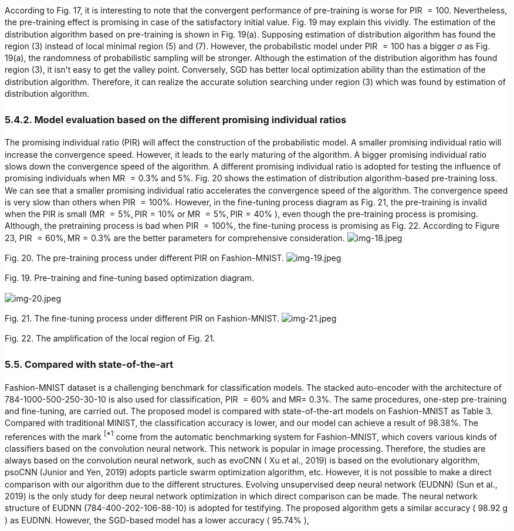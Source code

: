 According to Fig. 17, it is interesting to note that the convergent performance of pre-training is worse for PIR $=100$. Nevertheless, the pre-training effect is promising in case of the satisfactory initial value. Fig. 19 may explain this vividly. The estimation of the distribution algorithm based on pre-training is shown in Fig. 19(a). Supposing estimation of distribution algorithm has found the region (3) instead of local minimal region (5) and (7). However, the probabilistic model under PIR $=100$ has a bigger $\sigma$ as Fig. 19(a), the randomness of probabilistic
sampling will be stronger. Although the estimation of the distribution algorithm has found region (3), it isn't easy to get the valley point. Conversely, SGD has better local optimization ability than the estimation of the distribution algorithm. Therefore, it can realize the accurate solution searching under region (3) which was found by estimation of distribution algorithm.

### 5.4.2. Model evaluation based on the different promising individual ratios

The promising individual ratio (PIR) will affect the construction of the probabilistic model. A smaller promising individual ratio will increase the convergence speed. However, it leads to the early maturing of the algorithm. A bigger promising individual ratio slows down the convergence speed of the algorithm. A different promising individual ratio is adopted for testing the influence of promising individuals when MR $=0.3 \%$ and $5 \%$. Fig. 20 shows the estimation of distribution algorithm-based pre-training loss. We can see that a smaller promising individual ratio accelerates the convergence speed of the algorithm. The convergence speed is very slow than others when PIR $=100 \%$. However, in the fine-tuning process diagram as Fig. 21, the pre-training is invalid when the PIR is small (MR $=5 \%, \mathrm{PIR}=10 \%$ or MR $=5 \%, \mathrm{PIR}=40 \%$ ), even though the pre-training process is promising. Although, the pretraining process is bad when PIR $=100 \%$, the fine-tuning process is promising as Fig. 22. According to Figure 23, PIR $=60 \%, \mathrm{MR}=0.3 \%$ are the better parameters for comprehensive consideration.
![img-18.jpeg](img-18.jpeg)

Fig. 20. The pre-training process under different PIR on Fashion-MNIST.
![img-19.jpeg](img-19.jpeg)

Fig. 19. Pre-training and fine-tuning based optimization diagram.

![img-20.jpeg](img-20.jpeg)

Fig. 21. The fine-tuning process under different PIR on Fashion-MNIST.
![img-21.jpeg](img-21.jpeg)

Fig. 22. The amplification of the local region of Fig. 21.

### 5.5. Compared with state-of-the-art

Fashion-MNIST dataset is a challenging benchmark for classification models. The stacked auto-encoder with the architecture of 784-1000-500-250-30-10 is also used for classification, PIR $=60 \%$ and $\mathrm{MR}=$ $0.3 \%$. The same procedures, one-step pre-training and fine-tuning, are carried out. The proposed model is compared with state-of-the-art models on Fashion-MNIST as Table 3. Compared with traditional MINIST, the classification accuracy is lower, and our model can achieve a result of $98.38 \%$. The references with the mark ${ }^{[* 1}$ come from the automatic benchmarking system for Fashion-MNIST, which covers various kinds of classifiers based on the convolution neural network. This network is popular in image processing. Therefore, the studies are always based on the convolution neural network, such as evoCNN ( Xu et al., 2019) is based on the evolutionary algorithm, psoCNN (Junior and Yen, 2019) adopts particle swarm optimization algorithm, etc. However, it is not possible to make a direct comparison with our algorithm due to the different structures. Evolving unsupervised deep neural network (EUDNN) (Sun et al., 2019) is the only study for deep neural network optimization in which direct comparison can be made. The neural network structure of EUDNN (784-400-202-106-88-10) is adopted for testifying. The proposed algorithm gets a similar accuracy ( $98.92 \mathrm{~g}$ ) as EUDNN. However, the SGD-based model has a lower accuracy ( $95.74 \%$ ),
